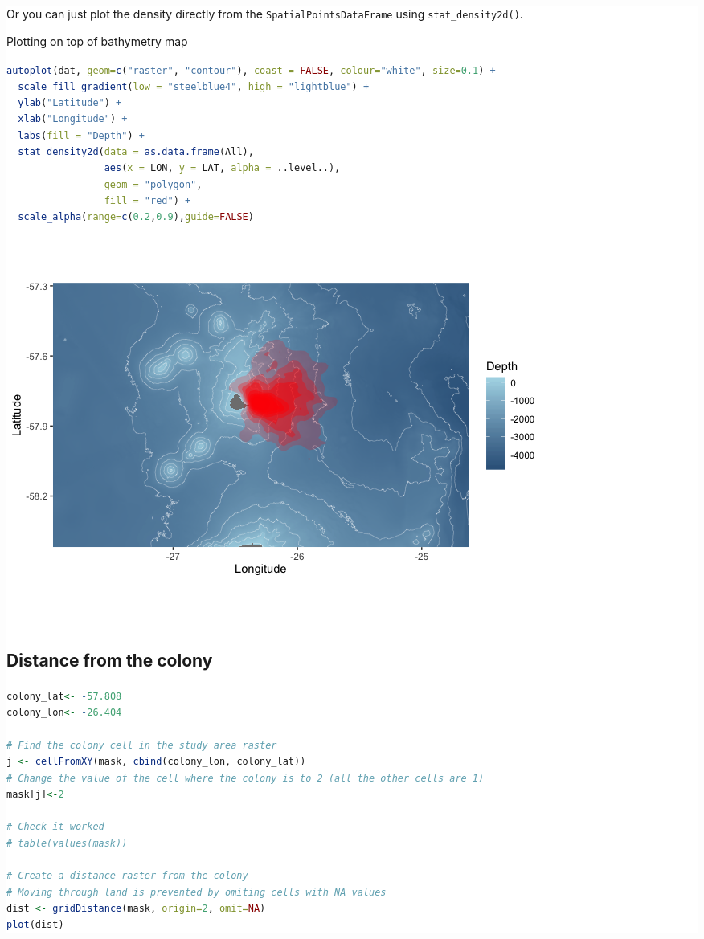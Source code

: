Or you can just plot the density directly from the
`SpatialPointsDataFrame` using `stat_density2d()`.

Plotting on top of bathymetry
map

``` r
autoplot(dat, geom=c("raster", "contour"), coast = FALSE, colour="white", size=0.1) + 
  scale_fill_gradient(low = "steelblue4", high = "lightblue") +
  ylab("Latitude") +
  xlab("Longitude") +
  labs(fill = "Depth") +
  stat_density2d(data = as.data.frame(All),
                 aes(x = LON, y = LAT, alpha = ..level..), 
                 geom = "polygon", 
                 fill = "red") +
  scale_alpha(range=c(0.2,0.9),guide=FALSE)
```

![](4_Environmental_Data_files/figure-gfm/unnamed-chunk-10-1.png)

## Distance from the colony

``` r
colony_lat<- -57.808 
colony_lon<- -26.404

# Find the colony cell in the study area raster
j <- cellFromXY(mask, cbind(colony_lon, colony_lat))
# Change the value of the cell where the colony is to 2 (all the other cells are 1)
mask[j]<-2 

# Check it worked
# table(values(mask)) 

# Create a distance raster from the colony
# Moving through land is prevented by omiting cells with NA values
dist <- gridDistance(mask, origin=2, omit=NA)
plot(dist)
```
